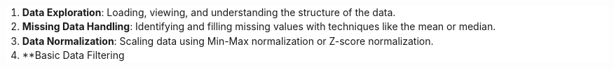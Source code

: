 1. **Data Exploration**: Loading, viewing, and understanding the structure of the data.
2. **Missing Data Handling**: Identifying and filling missing values with techniques like the mean or median.
3. **Data Normalization**: Scaling data using Min-Max normalization or Z-score normalization.
4. \*\*Basic Data Filtering
